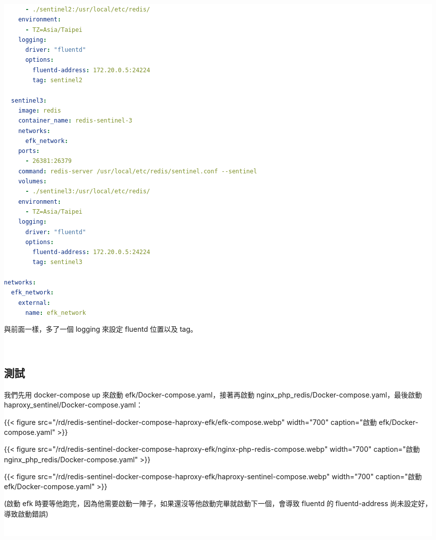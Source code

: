 ```yml
      - ./sentinel2:/usr/local/etc/redis/
    environment:
      - TZ=Asia/Taipei
    logging:
      driver: "fluentd"
      options:
        fluentd-address: 172.20.0.5:24224
        tag: sentinel2

  sentinel3:
    image: redis
    container_name: redis-sentinel-3
    networks:
      efk_network:
    ports:
      - 26381:26379
    command: redis-server /usr/local/etc/redis/sentinel.conf --sentinel
    volumes:
      - ./sentinel3:/usr/local/etc/redis/
    environment:
      - TZ=Asia/Taipei
    logging:
      driver: "fluentd"
      options:
        fluentd-address: 172.20.0.5:24224
        tag: sentinel3

networks:
  efk_network:
    external:
      name: efk_network
```
與前面一樣，多了一個 logging 來設定 fluentd 位置以及 tag。

<br>

## 測試

我們先用 docker-compose up 來啟動 efk/Docker-compose.yaml，接著再啟動 nginx_php_redis/Docker-compose.yaml，最後啟動 haproxy_sentinel/Docker-compose.yaml：

{{< figure src="/rd/redis-sentinel-docker-compose-haproxy-efk/efk-compose.webp" width="700" caption="啟動 efk/Docker-compose.yaml" >}}

{{< figure src="/rd/redis-sentinel-docker-compose-haproxy-efk/nginx-php-redis-compose.webp" width="700" caption="啟動 nginx_php_redis/Docker-compose.yaml" >}}

{{< figure src="/rd/redis-sentinel-docker-compose-haproxy-efk/haproxy-sentinel-compose.webp" width="700" caption="啟動 efk/Docker-compose.yaml" >}}

(啟動 efk 時要等他跑完，因為他需要啟動一陣子，如果還沒等他啟動完畢就啟動下一個，會導致 fluentd 的 fluentd-address 尚未設定好，導致啟動錯誤)

<br>
